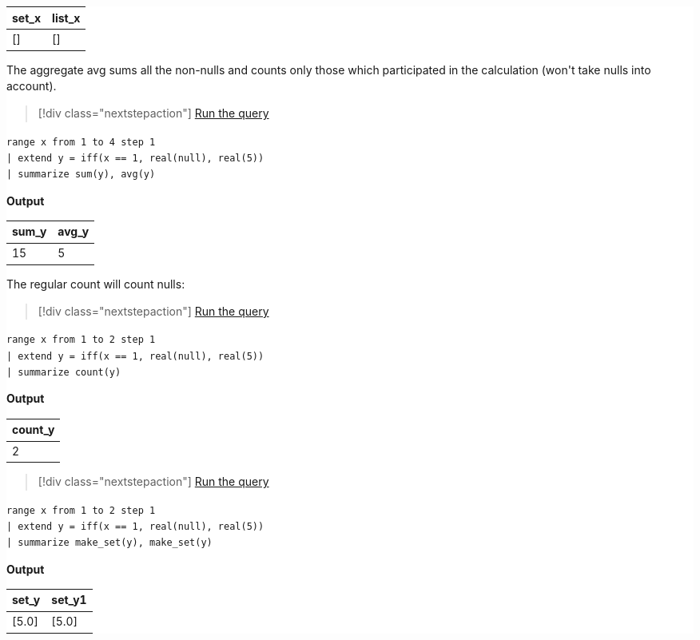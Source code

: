 |set_x|list_x|
|---|---|
|[]|[]|

The aggregate avg sums all the non-nulls and counts only those which participated in the calculation (won't take nulls into account).

> [!div class="nextstepaction"]
> <a href="https://dataexplorer.azure.com/clusters/help/databases/Samples?query=H4sIAAAAAAAAAy2KTQqAIBQG953iWyq0EWrpYYSeIvgTTw2NDp9BqxmYYZMcocNyjlCoGRtKpRNqeUC9UjowoOGtFR1aQ61gMkGkFoL8fZdy3qXFaNjf9JkYM5rLTb7y45THYwAAAA==" target="_blank">Run the query</a>

```kusto
range x from 1 to 4 step 1
| extend y = iff(x == 1, real(null), real(5))
| summarize sum(y), avg(y)
```

**Output**

|sum_y|avg_y|
|---|---|
|15|5|

The regular count will count nulls:

> [!div class="nextstepaction"]
> <a href="https://dataexplorer.azure.com/clusters/help/databases/Samples?query=H4sIAAAAAAAAAy3KTQqAIBAG0H3QHb6lA20MWnoYqTEEf2JU0OjwEbR7iyc2nYwOJzlCo2asKJUv6Hl6wL1yOjBg4J1THcZALxC2QaUWAv3eiL5eWoxW/M3Yc0tVDXoBSiga018AAAA=" target="_blank">Run the query</a>

```kusto
range x from 1 to 2 step 1
| extend y = iff(x == 1, real(null), real(5))
| summarize count(y)
```

**Output**

|count_y|
|---|
|2|

> [!div class="nextstepaction"]
> <a href="https://dataexplorer.azure.com/clusters/help/databases/Samples?query=H4sIAAAAAAAAA03KSwqAIBRG4XnQHv6hQhODhq4lhK4h+YirgkWLr6BBs3PgYxNXQoPlFKBQEkbkQjtU312gViguOKDhrBUNWkMNYDJexOq9/HqS8uW5hmDYnYRgNpozFXE85Dc305SXFm8AAAA=" target="_blank">Run the query</a>

```kusto
range x from 1 to 2 step 1
| extend y = iff(x == 1, real(null), real(5))
| summarize make_set(y), make_set(y)
```

**Output**

|set_y|set_y1|
|---|---|
|[5.0]|[5.0]|

